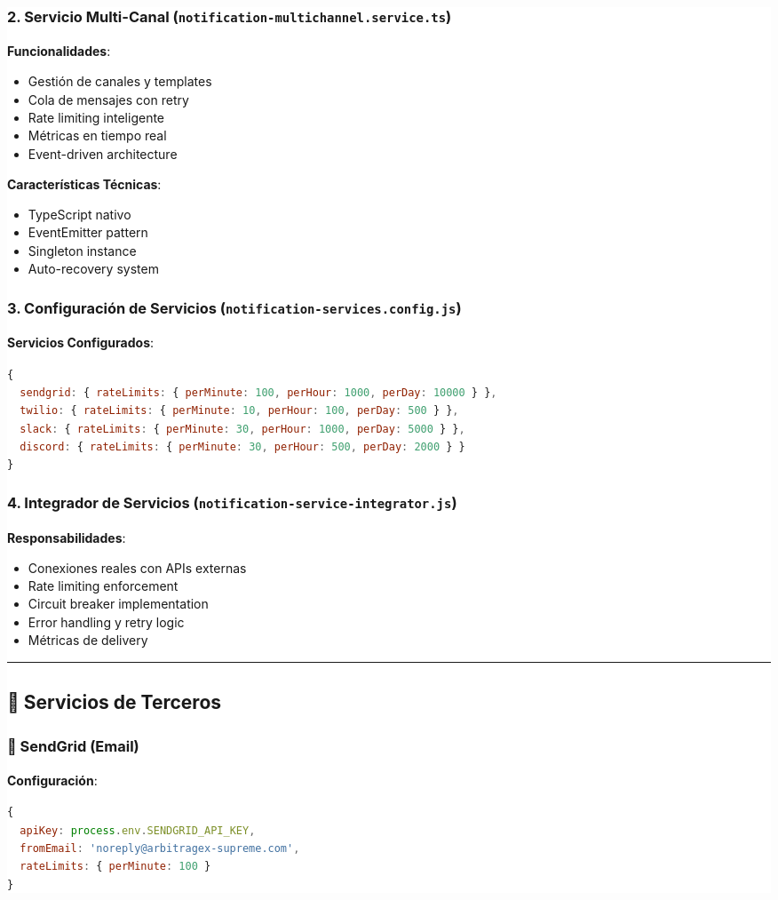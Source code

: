 ### 2. Servicio Multi-Canal (`notification-multichannel.service.ts`)

**Funcionalidades**:
- Gestión de canales y templates
- Cola de mensajes con retry
- Rate limiting inteligente
- Métricas en tiempo real
- Event-driven architecture

**Características Técnicas**:
- TypeScript nativo
- EventEmitter pattern
- Singleton instance
- Auto-recovery system

### 3. Configuración de Servicios (`notification-services.config.js`)

**Servicios Configurados**:
```javascript
{
  sendgrid: { rateLimits: { perMinute: 100, perHour: 1000, perDay: 10000 } },
  twilio: { rateLimits: { perMinute: 10, perHour: 100, perDay: 500 } },
  slack: { rateLimits: { perMinute: 30, perHour: 1000, perDay: 5000 } },
  discord: { rateLimits: { perMinute: 30, perHour: 500, perDay: 2000 } }
}
```

### 4. Integrador de Servicios (`notification-service-integrator.js`)

**Responsabilidades**:
- Conexiones reales con APIs externas
- Rate limiting enforcement
- Circuit breaker implementation
- Error handling y retry logic
- Métricas de delivery

---

## 🔌 Servicios de Terceros

### 📧 SendGrid (Email)

**Configuración**:
```javascript
{
  apiKey: process.env.SENDGRID_API_KEY,
  fromEmail: 'noreply@arbitragex-supreme.com',
  rateLimits: { perMinute: 100 }
}
```
